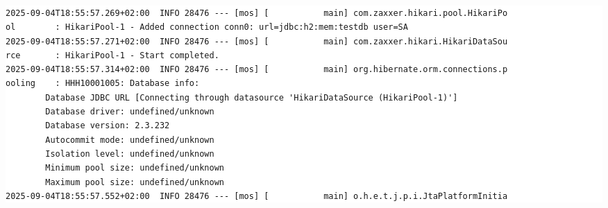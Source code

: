 ```
2025-09-04T18:55:57.269+02:00  INFO 28476 --- [mos] [           main] com.zaxxer.hikari.pool.HikariPo
ol        : HikariPool-1 - Added connection conn0: url=jdbc:h2:mem:testdb user=SA
2025-09-04T18:55:57.271+02:00  INFO 28476 --- [mos] [           main] com.zaxxer.hikari.HikariDataSou
rce       : HikariPool-1 - Start completed.
2025-09-04T18:55:57.314+02:00  INFO 28476 --- [mos] [           main] org.hibernate.orm.connections.p
ooling    : HHH10001005: Database info:
        Database JDBC URL [Connecting through datasource 'HikariDataSource (HikariPool-1)']
        Database driver: undefined/unknown
        Database version: 2.3.232
        Autocommit mode: undefined/unknown
        Isolation level: undefined/unknown
        Minimum pool size: undefined/unknown
        Maximum pool size: undefined/unknown
2025-09-04T18:55:57.552+02:00  INFO 28476 --- [mos] [           main] o.h.e.t.j.p.i.JtaPlatformInitia
